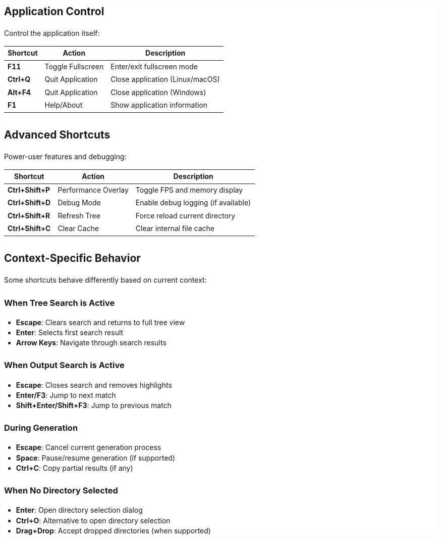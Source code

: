 ## Application Control

Control the application itself:

| Shortcut | Action | Description |
|----------|--------|-------------|
| **F11** | Toggle Fullscreen | Enter/exit fullscreen mode |
| **Ctrl+Q** | Quit Application | Close application (Linux/macOS) |
| **Alt+F4** | Quit Application | Close application (Windows) |
| **F1** | Help/About | Show application information |

## Advanced Shortcuts

Power-user features and debugging:

| Shortcut | Action | Description |
|----------|--------|-------------|
| **Ctrl+Shift+P** | Performance Overlay | Toggle FPS and memory display |
| **Ctrl+Shift+D** | Debug Mode | Enable debug logging (if available) |
| **Ctrl+Shift+R** | Refresh Tree | Force reload current directory |
| **Ctrl+Shift+C** | Clear Cache | Clear internal file cache |

## Context-Specific Behavior

Some shortcuts behave differently based on current context:

### When Tree Search is Active
- **Escape**: Clears search and returns to full tree view
- **Enter**: Selects first search result
- **Arrow Keys**: Navigate through search results

### When Output Search is Active
- **Escape**: Closes search and removes highlights
- **Enter/F3**: Jump to next match
- **Shift+Enter/Shift+F3**: Jump to previous match

### During Generation
- **Escape**: Cancel current generation process
- **Space**: Pause/resume generation (if supported)
- **Ctrl+C**: Copy partial results (if any)

### When No Directory Selected
- **Enter**: Open directory selection dialog
- **Ctrl+O**: Alternative to open directory selection
- **Drag+Drop**: Accept dropped directories (when supported)
